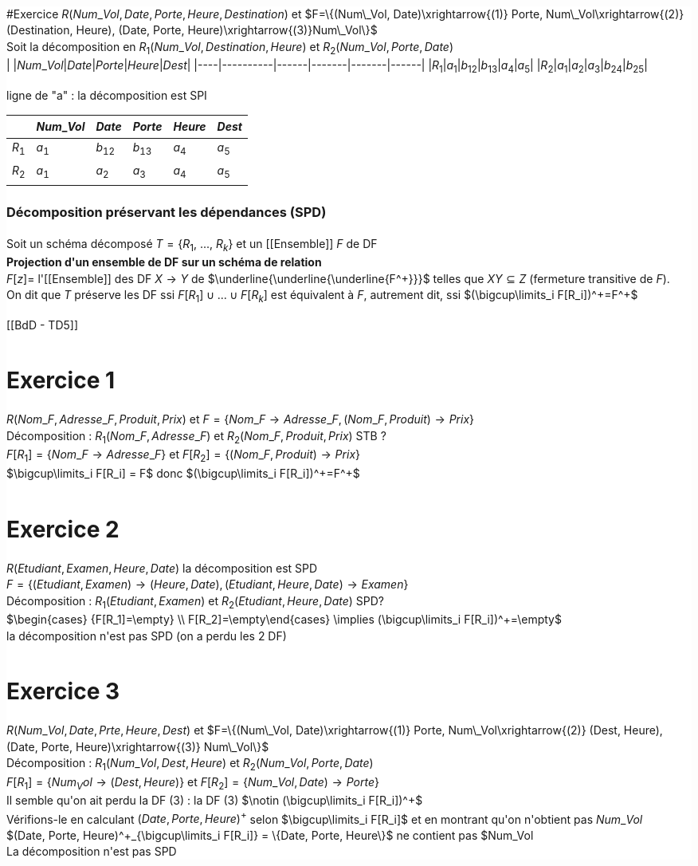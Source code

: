 #Exercice $R(Num\_Vol, Date, Porte, Heure, Destination)$ et $F=\{(Num\_Vol, Date)\xrightarrow{(1)} Porte, Num\_Vol\xrightarrow{(2)}(Destination, Heure), (Date, Porte, Heure)\xrightarrow{(3)}Num\_Vol\}$  
Soit la décomposition en $R_1(Num\_Vol, Destination, Heure)$ et $R_2(Num\_Vol, Porte, Date)$  
|    |$Num\_Vol$|$Date$|$Porte$|$Heure$|$Dest$|
|----|----------|------|-------|-------|------|
|$R_1$|$a_1$|$b_{12}$|$b_{13}$|$a_{4}$|$a_5$|
|$R_2$|$a_1$|$a_{2}$|$a_3$|$b_{24}$|$b_{25}$|  

ligne de "a" : la décomposition est SPI  

|    |$Num\_Vol$|$Date$|$Porte$|$Heure$|$Dest$|
|----|----------|------|-------|-------|------|
|$R_1$|$a_1$|$b_{12}$|$b_{13}$|$a_{4}$|$a_5$|
|$R_2$|$a_1$|$a_{2}$|$a_3$|$a_{4}$|$a_{5}$|  

### Décomposition préservant les dépendances (SPD)  
Soit un schéma décomposé $T=\{R_1, \ ...,  \ R_k\}$ et un [[Ensemble]] $F$ de DF  
**Projection d'un ensemble de DF sur un schéma de relation**  
$F[z] =$ l'[[Ensemble]] des DF $X\rightarrow Y$ de $\underline{\underline{\underline{F^+}}}$ telles que $XY \subseteq Z$ (fermeture transitive de $F$).  
On dit que $T$ préserve les DF ssi $F[R_1]\cup...\cup F[R_k]$ est équivalent à $F$, autrement dit, ssi $(\bigcup\limits_i F[R_i])^+=F^+$  

[[BdD - TD5]]

# Exercice 1
$R(Nom\_F, Adresse\_F, Produit, Prix)$ et $F=\{Nom\_F\rightarrow Adresse\_F, (Nom\_F, Produit)\rightarrow Prix\}$  
Décomposition : $R_1(Nom\_F, Adresse\_F)$ et $R_2(Nom\_F, Produit, Prix)$ STB ?  
$F[R_1] = \{Nom\_F\rightarrow Adresse\_F\}$ et $F[R_2] = \{(Nom\_F, Produit)\rightarrow Prix\}$  
$\bigcup\limits_i F[R_i] = F$ donc $(\bigcup\limits_i F[R_i])^+=F^+$  

# Exercice 2
$R(Etudiant, Examen, Heure, Date)$ la décomposition est SPD  
$F=\{(Etudiant, Examen)\rightarrow (Heure, Date), (Etudiant, Heure, Date)\rightarrow Examen\}$   
Décomposition : $R_1(Etudiant, Examen)$ et $R_2(Etudiant, Heure, Date)$ SPD?  
$\begin{cases} {F[R_1]=\empty} \\  F[R_2]=\empty\end{cases} \implies (\bigcup\limits_i F[R_i])^+=\empty$  
la décomposition n'est pas SPD (on a perdu les 2 DF)  

# Exercice 3
$R(Num\_Vol, Date, Prte, Heure, Dest)$ et $F=\{(Num\_Vol, Date)\xrightarrow{(1)} Porte, Num\_Vol\xrightarrow{(2)} (Dest, Heure), (Date, Porte, Heure)\xrightarrow{(3)} Num\_Vol\}$   
Décomposition : $R_1(Num\_Vol, Dest, Heure)$ et $R_2(Num\_Vol, Porte, Date)$  
$F[R_1] = \{Num_Vol\rightarrow (Dest, Heure)\}$ et $F[R_2]=\{Num\_Vol, Date)\rightarrow Porte\}$  
Il semble qu'on ait perdu la DF (3) : la DF (3) $\notin (\bigcup\limits_i F[R_i])^+$  
Vérifions-le en calculant $(Date, Porte, Heure)^+$ selon $\bigcup\limits_i F[R_i]$ et en montrant qu'on n'obtient pas $Num\_Vol$  
$(Date, Porte, Heure)^+_{\bigcup\limits_i F[R_i]} = \{Date, Porte, Heure\}$ ne contient pas $Num\_Vol  
La décomposition n'est pas SPD

